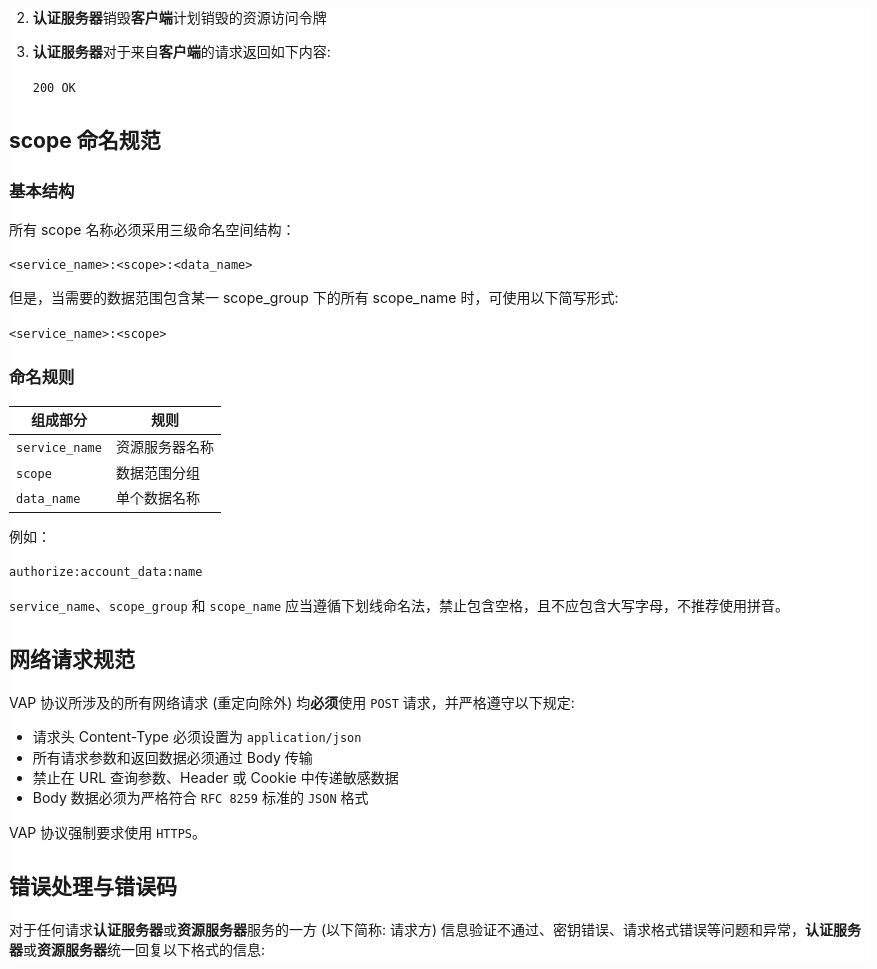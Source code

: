 2. **认证服务器**销毁**客户端**计划销毁的资源访问令牌

3. **认证服务器**对于来自**客户端**的请求返回如下内容:

   ```http
   200 OK
   ```

## scope 命名规范

### 基本结构

所有 scope 名称必须采用三级命名空间结构：

```
<service_name>:<scope>:<data_name>
```

但是，当需要的数据范围包含某一 scope_group 下的所有 scope_name 时，可使用以下简写形式:

```
<service_name>:<scope>
```

### 命名规则

| 组成部分       | 规则           |
| -------------- | -------------- |
| `service_name` | 资源服务器名称 |
| `scope`        | 数据范围分组   |
| `data_name`    | 单个数据名称   |

例如：

```
authorize:account_data:name
```

`service_name`、`scope_group` 和 `scope_name` 应当遵循下划线命名法，禁止包含空格，且不应包含大写字母，不推荐使用拼音。

## 网络请求规范

VAP 协议所涉及的所有网络请求 (重定向除外) 均**必须**使用 `POST` 请求，并严格遵守以下规定:

- 请求头 Content-Type 必须设置为 `application/json`
- 所有请求参数和返回数据必须通过 Body 传输
- 禁止在 URL 查询参数、Header 或 Cookie 中传递敏感数据
- Body 数据必须为严格符合 `RFC 8259` 标准的 `JSON` 格式

VAP 协议强制要求使用 `HTTPS`。

## 错误处理与错误码

对于任何请求**认证服务器**或**资源服务器**服务的一方 (以下简称: 请求方) 信息验证不通过、密钥错误、请求格式错误等问题和异常，**认证服务器**或**资源服务器**统一回复以下格式的信息:
